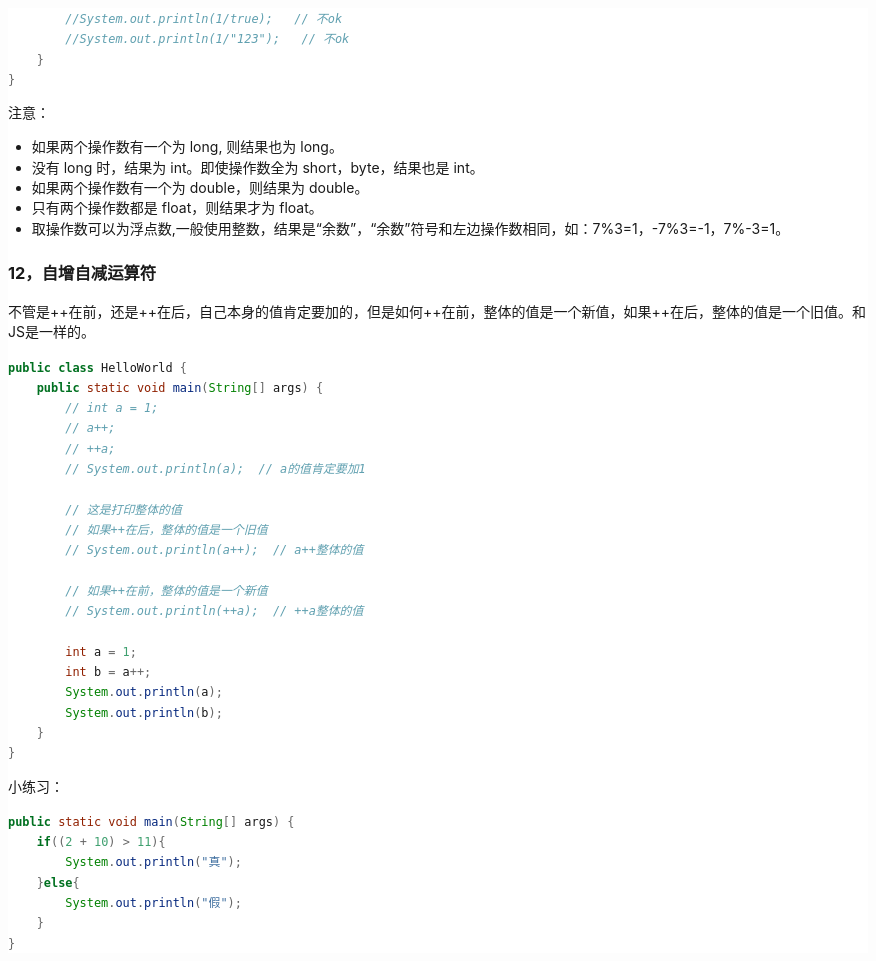 ```java
        //System.out.println(1/true);   // 不ok
        //System.out.println(1/"123");   // 不ok
    }
}
```



注意：

- 如果两个操作数有一个为 long, 则结果也为 long。
- 没有 long 时，结果为 int。即使操作数全为 short，byte，结果也是 int。
- 如果两个操作数有一个为 double，则结果为 double。
- 只有两个操作数都是 float，则结果才为 float。
- 取操作数可以为浮点数,一般使用整数，结果是“余数”，“余数”符号和左边操作数相同，如：7%3=1，-7%3=-1，7%-3=1。



### 12，自增自减运算符

不管是++在前，还是++在后，自己本身的值肯定要加的，但是如何++在前，整体的值是一个新值，如果++在后，整体的值是一个旧值。和JS是一样的。

```java
public class HelloWorld {
    public static void main(String[] args) {
        // int a = 1;
        // a++;
        // ++a;
        // System.out.println(a);  // a的值肯定要加1

        // 这是打印整体的值
        // 如果++在后，整体的值是一个旧值
        // System.out.println(a++);  // a++整体的值

        // 如果++在前，整体的值是一个新值
        // System.out.println(++a);  // ++a整体的值

        int a = 1;
        int b = a++;
        System.out.println(a);
        System.out.println(b);
    }
}
```



小练习：

```java
public static void main(String[] args) {
    if((2 + 10) > 11){
        System.out.println("真");
    }else{
        System.out.println("假");
    }
}
```
